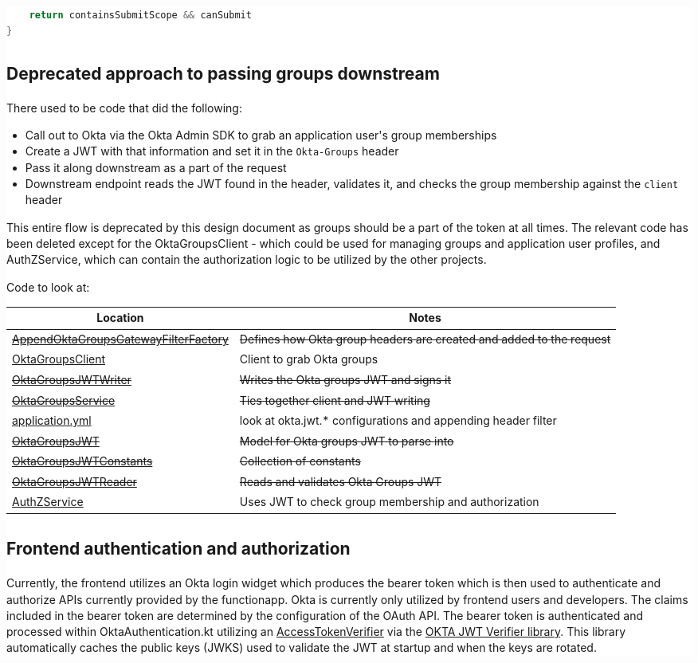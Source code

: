 ```kotlin
    return containsSubmitScope && canSubmit
}

```

## Deprecated approach to passing groups downstream

There used to be code that did the following:

- Call out to Okta via the Okta Admin SDK to grab an application user's group memberships
- Create a JWT with that information and set it in the `Okta-Groups` header
- Pass it along downstream as a part of the request
- Downstream endpoint reads the JWT found in the header, validates it, and checks the group membership against the `client` header

This entire flow is deprecated by this design document as groups should be a part of the token at all times. 
The relevant code has been deleted except for the OktaGroupsClient - which could be used for managing groups and 
application user profiles, and AuthZService, which can contain the authorization logic to be utilized by the other projects.

Code to look at:

| Location                                                                                                                                                 | Notes                                                                   |
|----------------------------------------------------------------------------------------------------------------------------------------------------------|-------------------------------------------------------------------------|
| ~~[AppendOktaGroupsGatewayFilterFactory](../../../auth/src/main/kotlin/gov/cdc/prime/reportstream/auth/filter/AppendOktaGroupsGatewayFilterFactory.kt)~~ | ~~Defines how Okta group headers are created and added to the request~~ |
| [OktaGroupsClient](../../../auth/src/main/kotlin/gov/cdc/prime/reportstream/auth/client/OktaGroupsClient.kt)                                             | Client to grab Okta groups                                              |
| ~~[OktaGroupsJWTWriter](../../../auth/src/main/kotlin/gov/cdc/prime/reportstream/auth/service/OktaGroupsJWTWriter.kt)~~                                  | ~~Writes the Okta groups JWT and signs it~~                             |
| ~~[OktaGroupsService](../../../auth/src/main/kotlin/gov/cdc/prime/reportstream/auth/service/OktaGroupsService.kt)~~                                      | ~~Ties together client and JWT writing~~                                |
| [application.yml](../../../auth/src/main/resources/application.yml)                                                                                      | look at okta.jwt.* configurations and appending header filter           |
| ~~[OktaGroupsJWT](../../../shared/src/main/kotlin/gov/cdc/prime/reportstream/shared/auth/jwt/OktaGroupsJWT.kt)~~                                         | ~~Model for Okta groups JWT to parse into~~                             |
| ~~[OktaGroupsJWTConstants](../../../shared/src/main/kotlin/gov/cdc/prime/reportstream/shared/auth/jwt/OktaGroupsJWTConstants.kt)~~                       | ~~Collection of constants~~                                             |
| ~~[OktaGroupsJWTReader](../../../shared/src/main/kotlin/gov/cdc/prime/reportstream/shared/auth/jwt/OktaGroupsJWTReader.kt)~~                             | ~~Reads and validates Okta Groups JWT~~                                 |
| [AuthZService](../../../shared/src/main/kotlin/gov/cdc/prime/reportstream/shared/auth/AuthZService.kt)                                                   | Uses JWT to check group membership and authorization                   |

## Frontend authentication and authorization ##

Currently, the frontend utilizes an Okta login widget which produces the bearer token which is then used to authenticate
and authorize APIs currently provided by the functionapp. Okta is currently only utilized by frontend users and 
developers. The claims included in the bearer token are determined by the configuration of the OAuth API. The bearer
token is authenticated and processed within OktaAuthentication.kt utilizing an [AccessTokenVerifier](https://developer.okta.com/docs/guides/validate-access-tokens/java/main/)
via the [OKTA JWT Verifier library](https://github.com/okta/okta-jwt-verifier-java). This library automatically caches
the public keys (JWKS) used to validate the JWT at startup and when the keys are rotated.
